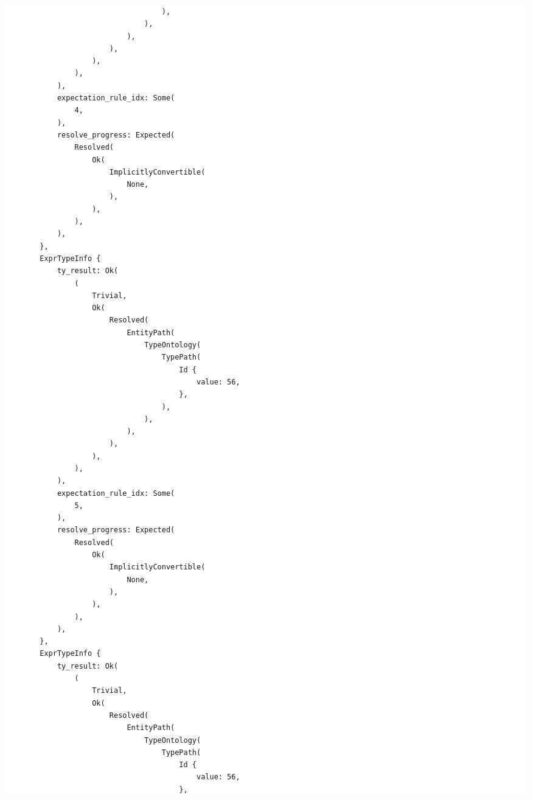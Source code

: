                                         ),
                                    ),
                                ),
                            ),
                        ),
                    ),
                ),
                expectation_rule_idx: Some(
                    4,
                ),
                resolve_progress: Expected(
                    Resolved(
                        Ok(
                            ImplicitlyConvertible(
                                None,
                            ),
                        ),
                    ),
                ),
            },
            ExprTypeInfo {
                ty_result: Ok(
                    (
                        Trivial,
                        Ok(
                            Resolved(
                                EntityPath(
                                    TypeOntology(
                                        TypePath(
                                            Id {
                                                value: 56,
                                            },
                                        ),
                                    ),
                                ),
                            ),
                        ),
                    ),
                ),
                expectation_rule_idx: Some(
                    5,
                ),
                resolve_progress: Expected(
                    Resolved(
                        Ok(
                            ImplicitlyConvertible(
                                None,
                            ),
                        ),
                    ),
                ),
            },
            ExprTypeInfo {
                ty_result: Ok(
                    (
                        Trivial,
                        Ok(
                            Resolved(
                                EntityPath(
                                    TypeOntology(
                                        TypePath(
                                            Id {
                                                value: 56,
                                            },